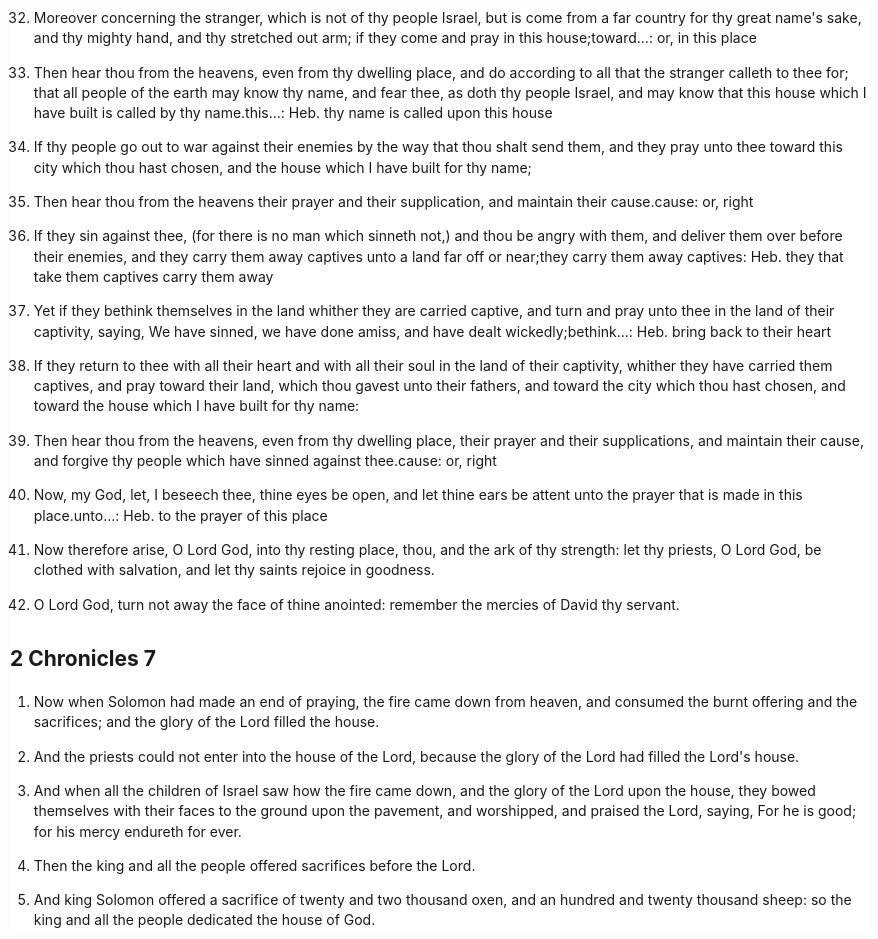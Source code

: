 32. Moreover concerning the stranger, which is not of thy people Israel, but is come from a far country for thy great name's sake, and thy mighty hand, and thy stretched out arm; if they come and pray in this house;toward…: or, in this place

33. Then hear thou from the heavens, even from thy dwelling place, and do according to all that the stranger calleth to thee for; that all people of the earth may know thy name, and fear thee, as doth thy people Israel, and may know that this house which I have built is called by thy name.this…: Heb. thy name is called upon this house

34. If thy people go out to war against their enemies by the way that thou shalt send them, and they pray unto thee toward this city which thou hast chosen, and the house which I have built for thy name;

35. Then hear thou from the heavens their prayer and their supplication, and maintain their cause.cause: or, right

36. If they sin against thee, (for there is no man which sinneth not,) and thou be angry with them, and deliver them over before their enemies, and they carry them away captives unto a land far off or near;they carry them away captives: Heb. they that take them captives carry them away

37. Yet if they bethink themselves in the land whither they are carried captive, and turn and pray unto thee in the land of their captivity, saying, We have sinned, we have done amiss, and have dealt wickedly;bethink…: Heb. bring back to their heart

38. If they return to thee with all their heart and with all their soul in the land of their captivity, whither they have carried them captives, and pray toward their land, which thou gavest unto their fathers, and toward the city which thou hast chosen, and toward the house which I have built for thy name:

39. Then hear thou from the heavens, even from thy dwelling place, their prayer and their supplications, and maintain their cause, and forgive thy people which have sinned against thee.cause: or, right

40. Now, my God, let, I beseech thee, thine eyes be open, and let thine ears be attent unto the prayer that is made in this place.unto…: Heb. to the prayer of this place

41. Now therefore arise, O Lord God, into thy resting place, thou, and the ark of thy strength: let thy priests, O Lord God, be clothed with salvation, and let thy saints rejoice in goodness.

42. O Lord God, turn not away the face of thine anointed: remember the mercies of David thy servant. 

## 2 Chronicles 7

1. Now when Solomon had made an end of praying, the fire came down from heaven, and consumed the burnt offering and the sacrifices; and the glory of the Lord filled the house.

2. And the priests could not enter into the house of the Lord, because the glory of the Lord had filled the Lord's house.

3. And when all the children of Israel saw how the fire came down, and the glory of the Lord upon the house, they bowed themselves with their faces to the ground upon the pavement, and worshipped, and praised the Lord, saying, For he is good; for his mercy endureth for ever.

4. Then the king and all the people offered sacrifices before the Lord.

5. And king Solomon offered a sacrifice of twenty and two thousand oxen, and an hundred and twenty thousand sheep: so the king and all the people dedicated the house of God.

